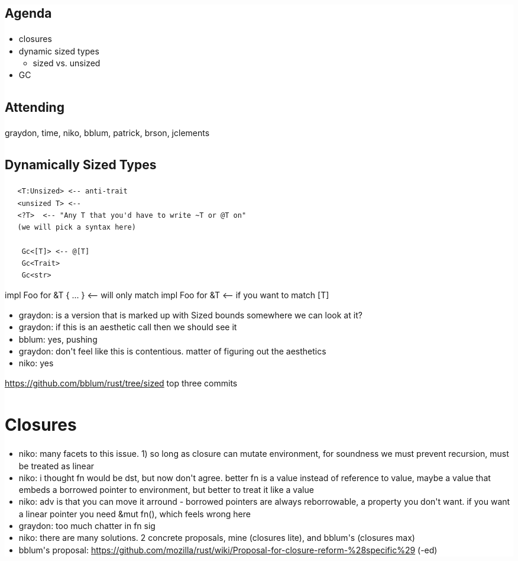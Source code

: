 ## Agenda

- closures
- dynamic sized types
  - sized vs. unsized
- GC

## Attending

graydon, time, niko, bblum, patrick, brson, jclements

## Dynamically Sized Types

```
   <T:Unsized> <-- anti-trait
   <unsized T> <-- 
   <?T>  <-- "Any T that you'd have to write ~T or @T on"
   (we will pick a syntax here)

    Gc<[T]> <-- @[T]
    Gc<Trait>
    Gc<str>
```

impl<T> Foo for &T { ... } <-- will only match
impl<unsized T> Foo for &T <-- if you want to match [T]

<uncaptured discussion>

- graydon: is a version that is marked up with Sized bounds somewhere we can look at it?
- graydon: if this is an aesthetic call then we should see it
- bblum: yes, pushing
- graydon: don't feel like this is contentious. matter of figuring out the aesthetics
- niko: yes

https://github.com/bblum/rust/tree/sized
top three commits


# Closures

- niko: many facets to this issue. 1) so long as closure can mutate environment, for soundness we must prevent recursion, must be treated as linear
- niko: i thought fn would be dst, but now don't agree. better fn is a value instead of reference to value, maybe a value that embeds a borrowed pointer to environment, but better to treat it like a value
- niko: adv is that you can move it arround - borrowed pointers are always reborrowable, a property you don't want. if you want a linear pointer you need &mut fn(), which feels wrong here
- graydon: too much chatter in fn sig
- niko: there are many solutions. 2 concrete proposals, mine (closures lite), and bblum's (closures max)
- bblum's proposal: https://github.com/mozilla/rust/wiki/Proposal-for-closure-reform-%28specific%29 (-ed)

